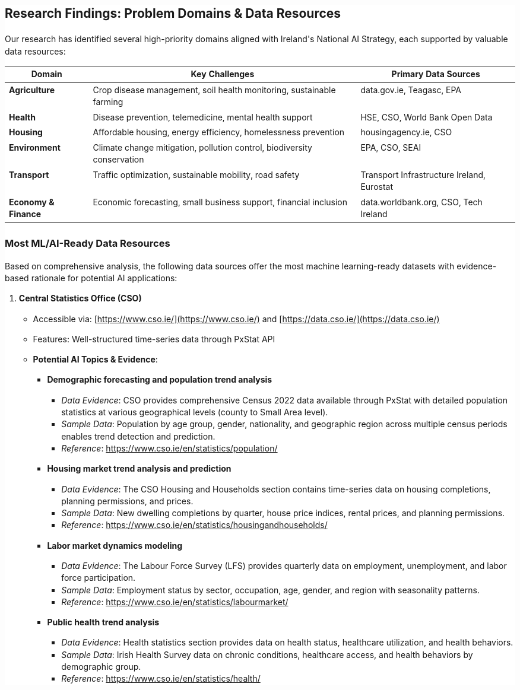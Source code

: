 ## Research Findings: Problem Domains & Data Resources

Our research has identified several high-priority domains aligned with Ireland's National AI Strategy, each supported by valuable data resources:

| **Domain** | **Key Challenges** | **Primary Data Sources** |
|------------|--------------------|-----------------------|
| **Agriculture** | Crop disease management, soil health monitoring, sustainable farming | data.gov.ie, Teagasc, EPA |
| **Health** | Disease prevention, telemedicine, mental health support | HSE, CSO, World Bank Open Data |
| **Housing** | Affordable housing, energy efficiency, homelessness prevention | housingagency.ie, CSO |
| **Environment** | Climate change mitigation, pollution control, biodiversity conservation | EPA, CSO, SEAI |
| **Transport** | Traffic optimization, sustainable mobility, road safety | Transport Infrastructure Ireland, Eurostat |
| **Economy & Finance** | Economic forecasting, small business support, financial inclusion | data.worldbank.org, CSO, Tech Ireland |

### Most ML/AI-Ready Data Resources

Based on comprehensive analysis, the following data sources offer the most machine learning-ready datasets with evidence-based rationale for potential AI applications:

1. **Central Statistics Office (CSO)**
   - Accessible via: [https://www.cso.ie/](https://www.cso.ie/) and [https://data.cso.ie/](https://data.cso.ie/)
   - Features: Well-structured time-series data through PxStat API
   - **Potential AI Topics & Evidence**:
     
     - **Demographic forecasting and population trend analysis**
       - *Data Evidence*: CSO provides comprehensive Census 2022 data available through PxStat with detailed population statistics at various geographical levels (county to Small Area level).
       - *Sample Data*: Population by age group, gender, nationality, and geographic region across multiple census periods enables trend detection and prediction.
       - *Reference*: https://www.cso.ie/en/statistics/population/
     
     - **Housing market trend analysis and prediction**
       - *Data Evidence*: The CSO Housing and Households section contains time-series data on housing completions, planning permissions, and prices.
       - *Sample Data*: New dwelling completions by quarter, house price indices, rental prices, and planning permissions.
       - *Reference*: https://www.cso.ie/en/statistics/housingandhouseholds/
     
     - **Labor market dynamics modeling**
       - *Data Evidence*: The Labour Force Survey (LFS) provides quarterly data on employment, unemployment, and labor force participation.
       - *Sample Data*: Employment status by sector, occupation, age, gender, and region with seasonality patterns.
       - *Reference*: https://www.cso.ie/en/statistics/labourmarket/
     
     - **Public health trend analysis**
       - *Data Evidence*: Health statistics section provides data on health status, healthcare utilization, and health behaviors.
       - *Sample Data*: Irish Health Survey data on chronic conditions, healthcare access, and health behaviors by demographic group.
       - *Reference*: https://www.cso.ie/en/statistics/health/
     